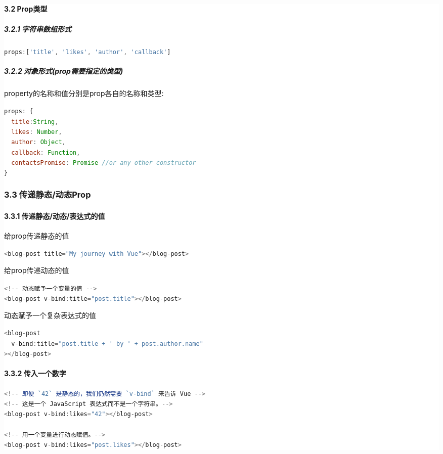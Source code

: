 

#### 3.2 Prop类型

##### 3.2.1 字符串数组形式

```js
props:['title', 'likes', 'author', 'callback']
```



##### 3.2.2 对象形式(prop需要指定的类型)

property的名称和值分别是prop各自的名称和类型:

```js
props: {
  title:String,
  likes: Number,
  author: Object,
  callback: Function,
  contactsPromise: Promise //or any other constructor
}
```



### 3.3 传递静态/动态Prop

#### 3.3.1 传递静态/动态/表达式的值

给prop传递静态的值

```js
<blog-post title="My journey with Vue"></blog-post>
```

给prop传递动态的值

```js
<!-- 动态赋予一个变量的值 -->
<blog-post v-bind:title="post.title"></blog-post>
```

动态赋予一个复杂表达式的值

```js
<blog-post
  v-bind:title="post.title + ' by ' + post.author.name"
></blog-post>
```

#### 3.3.2 传入一个数字

```js
<!-- 即便 `42` 是静态的，我们仍然需要 `v-bind` 来告诉 Vue -->
<!-- 这是一个 JavaScript 表达式而不是一个字符串。-->
<blog-post v-bind:likes="42"></blog-post>

<!-- 用一个变量进行动态赋值。-->
<blog-post v-bind:likes="post.likes"></blog-post>
```
